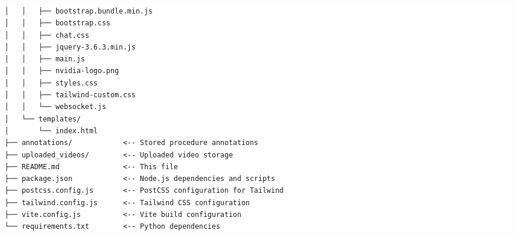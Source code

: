 ```
│   │   ├── bootstrap.bundle.min.js
│   │   ├── bootstrap.css
│   │   ├── chat.css
│   │   ├── jquery-3.6.3.min.js
│   │   ├── main.js
│   │   ├── nvidia-logo.png
│   │   ├── styles.css
│   │   ├── tailwind-custom.css
│   │   └── websocket.js
│   └── templates/
│       └── index.html
├── annotations/            <-- Stored procedure annotations
├── uploaded_videos/        <-- Uploaded video storage
├── README.md               <-- This file
├── package.json            <-- Node.js dependencies and scripts
├── postcss.config.js       <-- PostCSS configuration for Tailwind
├── tailwind.config.js      <-- Tailwind CSS configuration
├── vite.config.js          <-- Vite build configuration
└── requirements.txt        <-- Python dependencies
```

